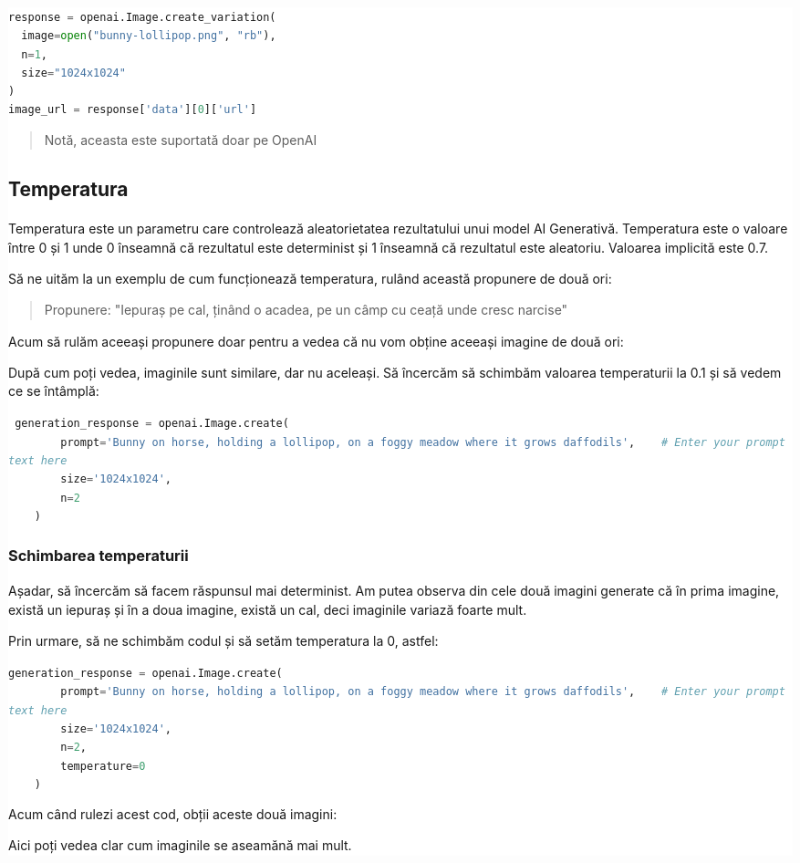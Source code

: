   ```python
  response = openai.Image.create_variation(
    image=open("bunny-lollipop.png", "rb"),
    n=1,
    size="1024x1024"
  )
  image_url = response['data'][0]['url']
  ```

  > Notă, aceasta este suportată doar pe OpenAI

## Temperatura

Temperatura este un parametru care controlează aleatorietatea rezultatului unui model AI Generativă. Temperatura este o valoare între 0 și 1 unde 0 înseamnă că rezultatul este determinist și 1 înseamnă că rezultatul este aleatoriu. Valoarea implicită este 0.7.

Să ne uităm la un exemplu de cum funcționează temperatura, rulând această propunere de două ori:

> Propunere: "Iepuraș pe cal, ținând o acadea, pe un câmp cu ceață unde cresc narcise"

Acum să rulăm aceeași propunere doar pentru a vedea că nu vom obține aceeași imagine de două ori:

După cum poți vedea, imaginile sunt similare, dar nu aceleași. Să încercăm să schimbăm valoarea temperaturii la 0.1 și să vedem ce se întâmplă:

```python
 generation_response = openai.Image.create(
        prompt='Bunny on horse, holding a lollipop, on a foggy meadow where it grows daffodils',    # Enter your prompt text here
        size='1024x1024',
        n=2
    )
```

### Schimbarea temperaturii

Așadar, să încercăm să facem răspunsul mai determinist. Am putea observa din cele două imagini generate că în prima imagine, există un iepuraș și în a doua imagine, există un cal, deci imaginile variază foarte mult.

Prin urmare, să ne schimbăm codul și să setăm temperatura la 0, astfel:

```python
generation_response = openai.Image.create(
        prompt='Bunny on horse, holding a lollipop, on a foggy meadow where it grows daffodils',    # Enter your prompt text here
        size='1024x1024',
        n=2,
        temperature=0
    )
```

Acum când rulezi acest cod, obții aceste două imagini:

Aici poți vedea clar cum imaginile se aseamănă mai mult.
